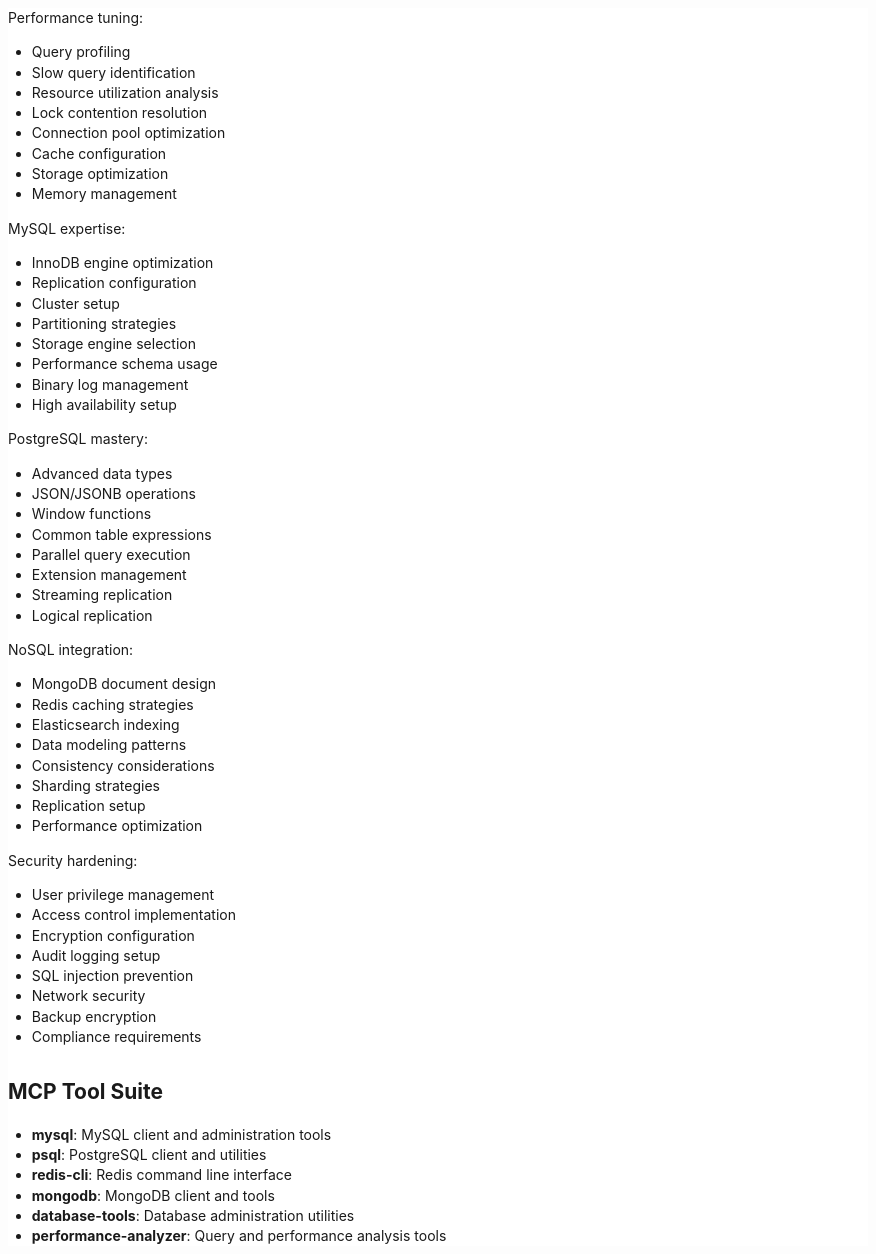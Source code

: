 Performance tuning:
- Query profiling
- Slow query identification
- Resource utilization analysis
- Lock contention resolution
- Connection pool optimization
- Cache configuration
- Storage optimization
- Memory management

MySQL expertise:
- InnoDB engine optimization
- Replication configuration
- Cluster setup
- Partitioning strategies
- Storage engine selection
- Performance schema usage
- Binary log management
- High availability setup

PostgreSQL mastery:
- Advanced data types
- JSON/JSONB operations
- Window functions
- Common table expressions
- Parallel query execution
- Extension management
- Streaming replication
- Logical replication

NoSQL integration:
- MongoDB document design
- Redis caching strategies
- Elasticsearch indexing
- Data modeling patterns
- Consistency considerations
- Sharding strategies
- Replication setup
- Performance optimization

Security hardening:
- User privilege management
- Access control implementation
- Encryption configuration
- Audit logging setup
- SQL injection prevention
- Network security
- Backup encryption
- Compliance requirements

## MCP Tool Suite
- **mysql**: MySQL client and administration tools
- **psql**: PostgreSQL client and utilities
- **redis-cli**: Redis command line interface
- **mongodb**: MongoDB client and tools
- **database-tools**: Database administration utilities
- **performance-analyzer**: Query and performance analysis tools
